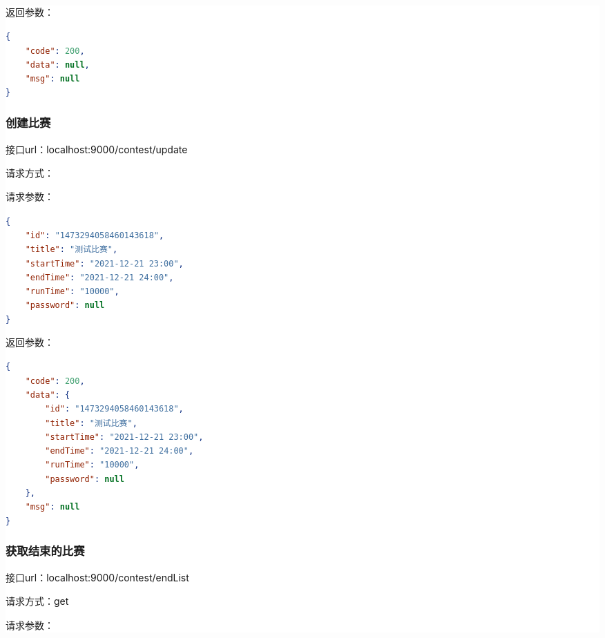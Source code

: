 返回参数：

```json
{
    "code": 200,
    "data": null,
    "msg": null
}
```



### 创建比赛

接口url：localhost:9000/contest/update

请求方式：

请求参数：

```json
{
    "id": "1473294058460143618",
    "title": "测试比赛",
    "startTime": "2021-12-21 23:00",
    "endTime": "2021-12-21 24:00",
    "runTime": "10000",
    "password": null
}
```

返回参数：

```json
{
    "code": 200,
    "data": {
        "id": "1473294058460143618",
        "title": "测试比赛",
        "startTime": "2021-12-21 23:00",
        "endTime": "2021-12-21 24:00",
        "runTime": "10000",
        "password": null
    },
    "msg": null
}
```



### 获取结束的比赛

接口url：localhost:9000/contest/endList

请求方式：get

请求参数：

```json

```

